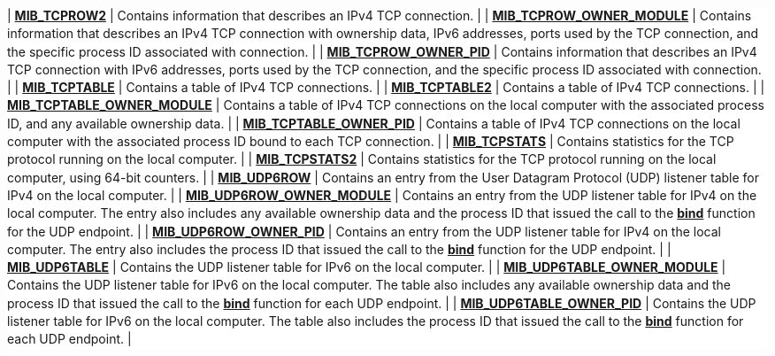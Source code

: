| [**MIB\_TCPROW2**](/windows/previous-versions/Tcpmib/ns-tcpmib-_mib_tcprow2?branch=master)                                    | Contains information that describes an IPv4 TCP connection.                                                                                                                                                                                 |
| [**MIB\_TCPROW\_OWNER\_MODULE**](/windows/previous-versions/Tcpmib/ns-tcpmib-_mib_tcprow_owner_module?branch=master)          | Contains information that describes an IPv4 TCP connection with ownership data, IPv6 addresses, ports used by the TCP connection, and the specific process ID associated with connection.                                                   |
| [**MIB\_TCPROW\_OWNER\_PID**](/windows/previous-versions/Tcpmib/ns-tcpmib-_mib_tcprow_owner_pid?branch=master)                | Contains information that describes an IPv4 TCP connection with IPv6 addresses, ports used by the TCP connection, and the specific process ID associated with connection.                                                                   |
| [**MIB\_TCPTABLE**](/windows/previous-versions/Tcpmib/ns-tcpmib-_mib_tcptable?branch=master)                                  | Contains a table of IPv4 TCP connections.                                                                                                                                                                                                   |
| [**MIB\_TCPTABLE2**](/windows/previous-versions/Tcpmib/ns-tcpmib-_mib_tcptable2?branch=master)                                | Contains a table of IPv4 TCP connections.                                                                                                                                                                                                   |
| [**MIB\_TCPTABLE\_OWNER\_MODULE**](/windows/previous-versions/Tcpmib/ns-tcpmib-_mib_tcptable_owner_module?branch=master)      | Contains a table of IPv4 TCP connections on the local computer with the associated process ID, and any available ownership data.                                                                                                            |
| [**MIB\_TCPTABLE\_OWNER\_PID**](/windows/previous-versions/Tcpmib/ns-tcpmib-_mib_tcptable_owner_pid?branch=master)            | Contains a table of IPv4 TCP connections on the local computer with the associated process ID bound to each TCP connection.                                                                                                                 |
| [**MIB\_TCPSTATS**](/windows/previous-versions/Tcpmib/ns-tcpmib-_mib_tcpstats_lh?branch=master)                                  | Contains statistics for the TCP protocol running on the local computer.                                                                                                                                                                     |
| [**MIB\_TCPSTATS2**](/windows/previous-versions/Tcpmib/ns-tcpmib-_mib_tcpstats2?branch=master)                                | Contains statistics for the TCP protocol running on the local computer, using 64-bit counters.                                                                                                                                              |
| [**MIB\_UDP6ROW**](/windows/previous-versions/Udpmib/ns-udpmib-_mib_udp6row?branch=master)                                    | Contains an entry from the User Datagram Protocol (UDP) listener table for IPv4 on the local computer.                                                                                                                                      |
| [**MIB\_UDP6ROW\_OWNER\_MODULE**](/windows/previous-versions/Udpmib/ns-udpmib-_mib_udp6row_owner_module?branch=master)        | Contains an entry from the UDP listener table for IPv4 on the local computer. The entry also includes any available ownership data and the process ID that issued the call to the [**bind**](https://msdn.microsoft.com/library/windows/desktop/ms737550) function for the UDP endpoint. |
| [**MIB\_UDP6ROW\_OWNER\_PID**](/windows/previous-versions/Udpmib/ns-udpmib-_mib_udp6row_owner_pid?branch=master)              | Contains an entry from the UDP listener table for IPv4 on the local computer. The entry also includes the process ID that issued the call to the [**bind**](https://msdn.microsoft.com/library/windows/desktop/ms737550) function for the UDP endpoint.                                  |
| [**MIB\_UDP6TABLE**](/windows/previous-versions/Udpmib/ns-udpmib-_mib_udp6table?branch=master)                                | Contains the UDP listener table for IPv6 on the local computer.                                                                                                                                                                             |
| [**MIB\_UDP6TABLE\_OWNER\_MODULE**](/windows/previous-versions/Udpmib/ns-udpmib-_mib_udp6table_owner_module?branch=master)    | Contains the UDP listener table for IPv6 on the local computer. The table also includes any available ownership data and the process ID that issued the call to the [**bind**](https://msdn.microsoft.com/library/windows/desktop/ms737550) function for each UDP endpoint.              |
| [**MIB\_UDP6TABLE\_OWNER\_PID**](/windows/previous-versions/Udpmib/ns-udpmib-_mib_udp6table_owner_pid?branch=master)          | Contains the UDP listener table for IPv6 on the local computer. The table also includes the process ID that issued the call to the [**bind**](https://msdn.microsoft.com/library/windows/desktop/ms737550) function for each UDP endpoint.                                               |